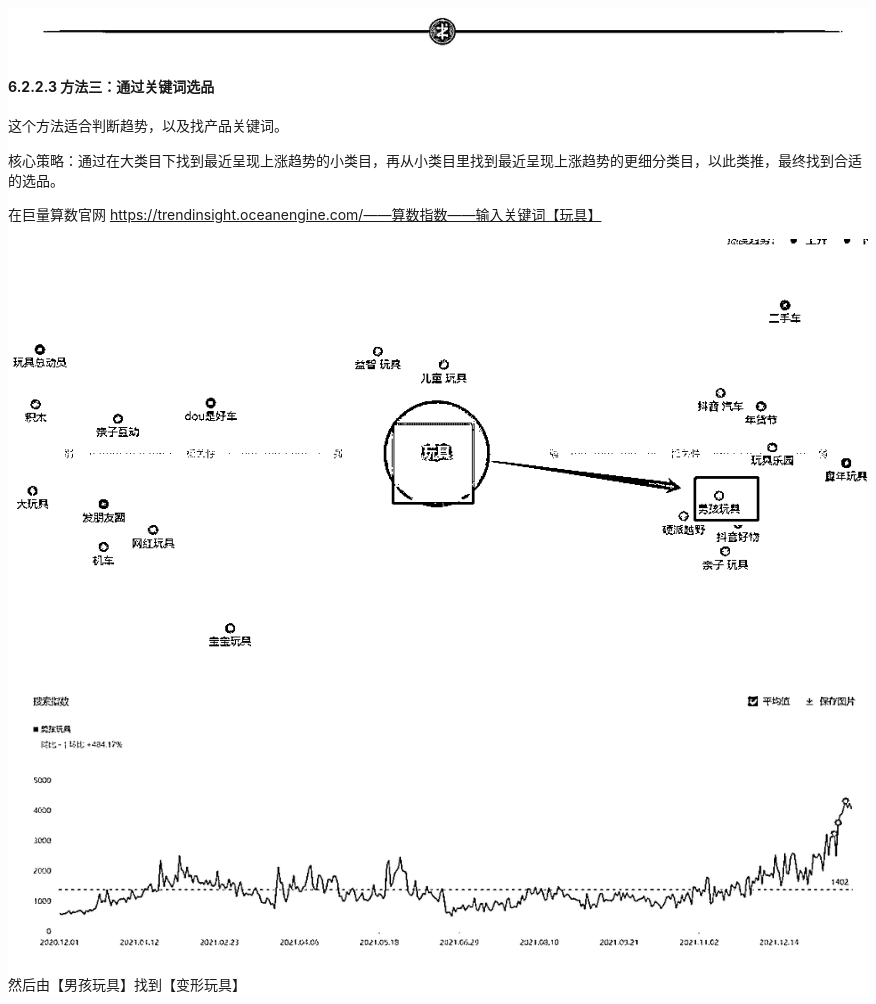 ![](img/eb2ad07f48d079168155bad5284c70db.png)

#### 6.2.2.3 方法三：通过关键词选品

这个方法适合判断趋势，以及找产品关键词。

核心策略：通过在大类目下找到最近呈现上涨趋势的小类目，再从小类目里找到最近呈现上涨趋势的更细分类目，以此类推，最终找到合适的选品。

在巨量算数官网 https://trendinsight.oceanengine.com/——算数指数——输入关键词【玩具】

![](img/a24b94ac73951181589be919af66eff6.png)

![](img/123819b0b504c193830b5d6680b0c450.png)

然后由【男孩玩具】找到【变形玩具】
